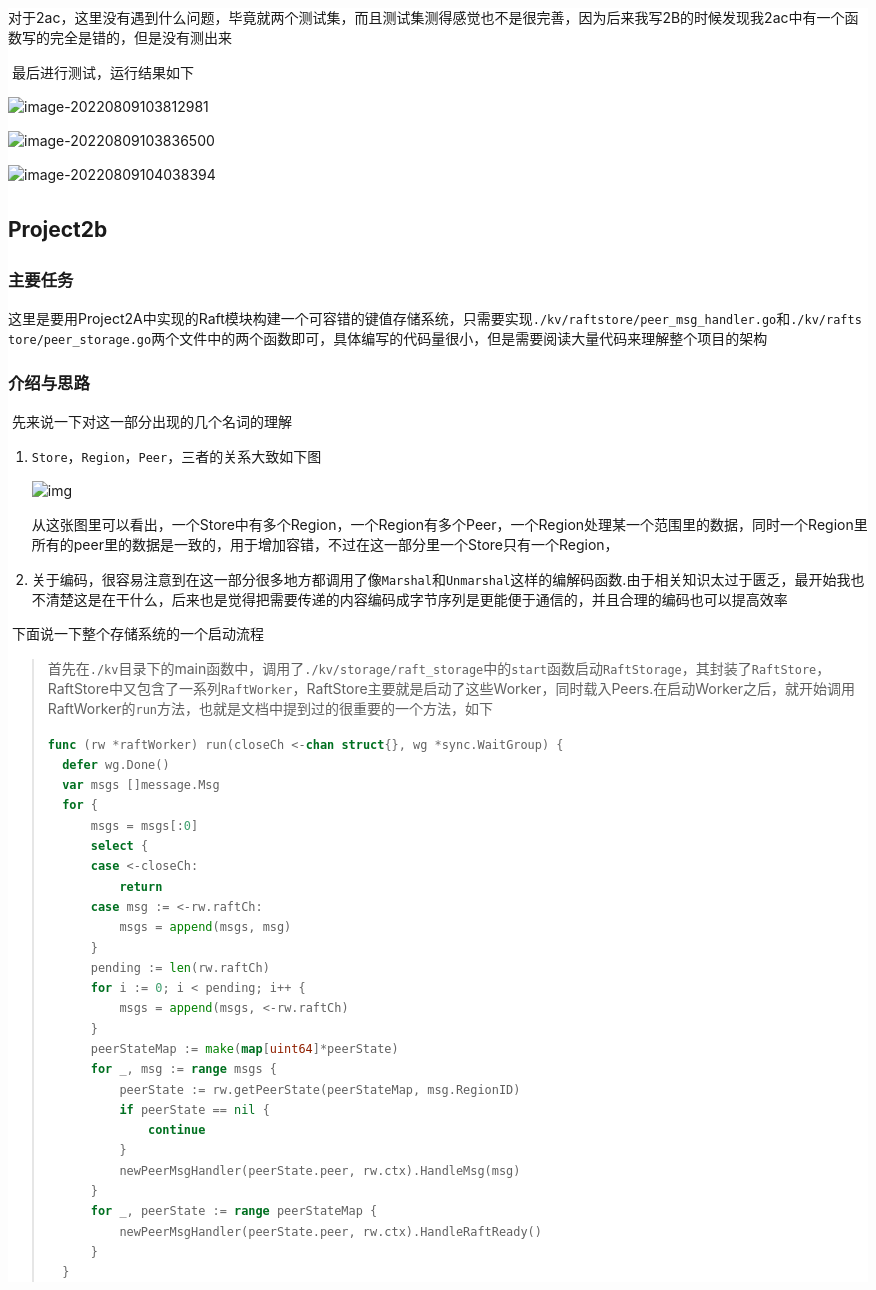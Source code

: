 ​	对于2ac，这里没有遇到什么问题，毕竟就两个测试集，而且测试集测得感觉也不是很完善，因为后来我写2B的时候发现我2ac中有一个函数写的完全是错的，但是没有测出来

​	最后进行测试，运行结果如下

![image-20220809103812981](https://cdn.jsdelivr.net/gh/ysjyx7/img@main/image-20220809103812981.png)

![image-20220809103836500](https://cdn.jsdelivr.net/gh/ysjyx7/img@main/image-20220809103836500.png)

![image-20220809104038394](https://cdn.jsdelivr.net/gh/ysjyx7/img@main/image-20220809104038394.png)

## Project2b

### 主要任务

​	这里是要用Project2A中实现的Raft模块构建一个可容错的键值存储系统，只需要实现`./kv/raftstore/peer_msg_handler.go`和`./kv/raftstore/peer_storage.go`两个文件中的两个函数即可，具体编写的代码量很小，但是需要阅读大量代码来理解整个项目的架构

### 介绍与思路

​	先来说一下对这一部分出现的几个名词的理解

1. `Store`，`Region`，`Peer`，三者的关系大致如下图

   ![img](https://github.com/Smith-Cruise/TinyKV-White-Paper/raw/main/image/2-0.png)

   从这张图里可以看出，一个Store中有多个Region，一个Region有多个Peer，一个Region处理某一个范围里的数据，同时一个Region里所有的peer里的数据是一致的，用于增加容错，不过在这一部分里一个Store只有一个Region，

2. 关于编码，很容易注意到在这一部分很多地方都调用了像`Marshal`和`Unmarshal`这样的编解码函数.由于相关知识太过于匮乏，最开始我也不清楚这是在干什么，后来也是觉得把需要传递的内容编码成字节序列是更能便于通信的，并且合理的编码也可以提高效率

​	下面说一下整个存储系统的一个启动流程

> 首先在`./kv`目录下的main函数中，调用了`./kv/storage/raft_storage`中的`start`函数启动`RaftStorage`，其封装了`RaftStore`，RaftStore中又包含了一系列`RaftWorker`，RaftStore主要就是启动了这些Worker，同时载入Peers.在启动Worker之后，就开始调用RaftWorker的`run`方法，也就是文档中提到过的很重要的一个方法，如下
>
> ```go
> func (rw *raftWorker) run(closeCh <-chan struct{}, wg *sync.WaitGroup) {
> 	defer wg.Done()
> 	var msgs []message.Msg
> 	for {
> 		msgs = msgs[:0]
> 		select {
> 		case <-closeCh:
> 			return
> 		case msg := <-rw.raftCh:
> 			msgs = append(msgs, msg)
> 		}
> 		pending := len(rw.raftCh)
> 		for i := 0; i < pending; i++ {
> 			msgs = append(msgs, <-rw.raftCh)
> 		}
> 		peerStateMap := make(map[uint64]*peerState)
> 		for _, msg := range msgs {
> 			peerState := rw.getPeerState(peerStateMap, msg.RegionID)
> 			if peerState == nil {
> 				continue
> 			}
> 			newPeerMsgHandler(peerState.peer, rw.ctx).HandleMsg(msg)
> 		}
> 		for _, peerState := range peerStateMap {
> 			newPeerMsgHandler(peerState.peer, rw.ctx).HandleRaftReady()
> 		}
> 	}